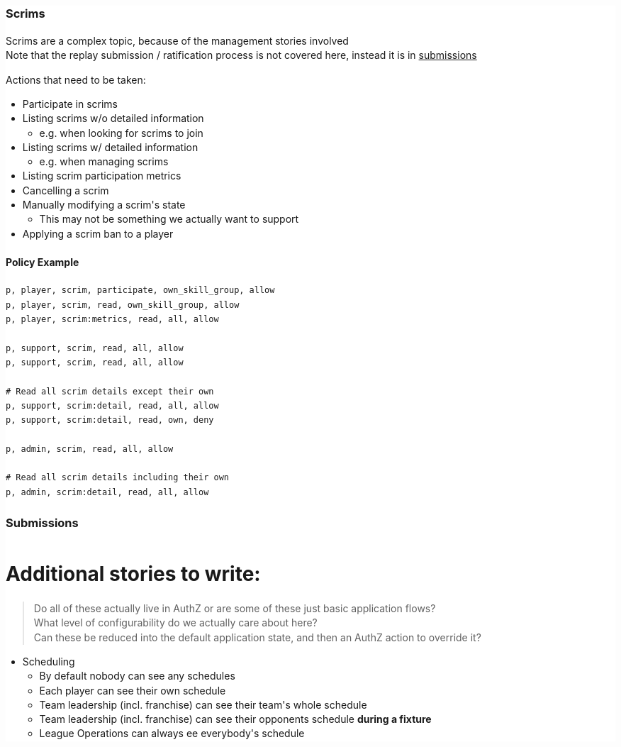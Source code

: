 ### Scrims

Scrims are a complex topic, because of the management stories involved  
Note that the replay submission / ratification process is not covered here, instead it is in [submissions](#submissions)

Actions that need to be taken:
- Participate in scrims
- Listing scrims w/o detailed information
    - e.g. when looking for scrims to join
- Listing scrims w/ detailed information
    - e.g. when managing scrims
- Listing scrim participation metrics
- Cancelling a scrim
- Manually modifying a scrim's state
    - This may not be something we actually want to support
- Applying a scrim ban to a player

#### Policy Example

```
p, player, scrim, participate, own_skill_group, allow
p, player, scrim, read, own_skill_group, allow
p, player, scrim:metrics, read, all, allow

p, support, scrim, read, all, allow
p, support, scrim, read, all, allow

# Read all scrim details except their own
p, support, scrim:detail, read, all, allow
p, support, scrim:detail, read, own, deny

p, admin, scrim, read, all, allow

# Read all scrim details including their own
p, admin, scrim:detail, read, all, allow
```

### Submissions

# Additional stories to write:
> Do all of these actually live in AuthZ or are some of these just basic application flows?  
> What level of configurability do we actually care about here?  
> Can these be reduced into the default application state, and then an AuthZ action to override it?

- Scheduling
    - By default nobody can see any schedules
    - Each player can see their own schedule
    - Team leadership (incl. franchise) can see their team's whole schedule
    - Team leadership (incl. franchise) can see their opponents schedule **during a fixture**
    - League Operations can always ee everybody's schedule
